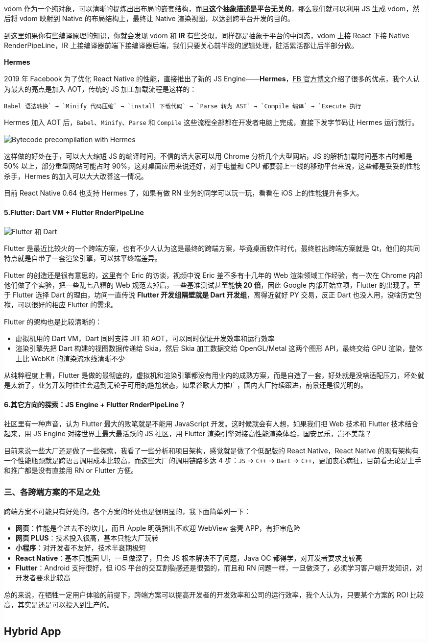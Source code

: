 vdom 作为一个纯对象，可以清晰的提炼出出布局的嵌套结构，而且**这个抽象描述是平台无关的**，那么我们就可以利用 JS 生成 vdom，然后将 vdom 映射到 Native 的布局结构上，最终让 Native 渲染视图，以达到跨平台开发的目的。

到这里如果你有些编译原理的知识，你就会发现 vdom 和 **IR** 有些类似，同样都是抽象于平台的中间态，vdom 上接 React 下接 Native RenderPipeLine，IR 上接编译器前端下接编译器后端，我们只要关心前半段的逻辑处理，脏活累活都让后半部分做。

**Hermes**

2019 年 Facebook 为了优化 React Native 的性能，直接推出了新的 JS Engine——**Hermes**，[FB 官方博文](https://link.juejin.cn/?target=https%3A%2F%2Fengineering.fb.com%2F2019%2F07%2F12%2Fandroid%2Fhermes%2F)介绍了很多的优点，我个人认为最大的亮点是加入 AOT，传统的 JS 加工加载流程是这样的：

```
Babel 语法转换` → `Minify 代码压缩` → `install 下载代码` → `Parse 转为 AST` → `Compile 编译` → `Execute 执行
```

Hermes 加入 AOT 后，`Babel`、`Minify`、`Parse` 和 `Compile` 这些流程全部都在开发者电脑上完成，直接下发字节码让 Hermes 运行就行。

![Bytecode precompilation with Hermes](https://p3-juejin.byteimg.com/tos-cn-i-k3u1fbpfcp/b8739878bc9840068f0b8478bb3c4859~tplv-k3u1fbpfcp-zoom-in-crop-mark:1304:0:0:0.awebp)

这样做的好处在于，可以大大缩短 JS 的编译时间，不信的话大家可以用 Chrome 分析几个大型网站，JS 的解析加载时间基本占时都是 50% 以上，部分重型网站可能占时 90%，这对桌面应用来说还好，对于电量和 CPU 都要弱上一线的移动平台来说，这些都是妥妥的性能杀手，Hermes 的加入可以大大改善这一情况。

目前 React Native 0.64 也支持 Hermes 了，如果有做 RN 业务的同学可以玩一玩，看看在 iOS 上的性能提升有多大。

#### 5.Flutter: Dart VM + Flutter RnderPipeLine

![Flutter 和 Dart](https://p3-juejin.byteimg.com/tos-cn-i-k3u1fbpfcp/f3d2207d23704d2b8c2c419efc685a54~tplv-k3u1fbpfcp-zoom-in-crop-mark:1304:0:0:0.awebp)

Flutter 是最近比较火的一个跨端方案，也有不少人认为这是最终的跨端方案，毕竟桌面软件时代，最终胜出跨端方案就是 Qt，他们的共同特点就是自带了一套渲染引擎，可以抹平终端差异。

Flutter 的创造还是很有意思的，[这里](https://link.juejin.cn/?target=https%3A%2F%2Fzhuanlan.zhihu.com%2Fp%2F52666477)有个 Eric 的访谈，视频中说 Eric 差不多有十几年的 Web 渲染领域工作经验，有一次在 Chrome 内部他们做了个实验，把一些乱七八糟的 Web 规范去掉后，一些基准测试甚至能**快 20 倍**，因此 Google 内部开始立项，Flutter 的出现了。至于 Flutter 选择 Dart 的理由，坊间一直传说 **Flutter 开发组隔壁就是 Dart 开发组**，离得近就好 PY 交易，反正 Dart 也没人用，没啥历史包袱，可以很好的相应 Flutter 的需求。

Flutter 的架构也是比较清晰的：

-   虚拟机用的 Dart VM，Dart 同时支持 JIT 和 AOT，可以同时保证开发效率和运行效率
-   渲染引擎先把 Dart 构建的视图数据传递给 Skia，然后 Skia 加工数据交给 OpenGL/Metal 这两个图形 API，最终交给 GPU 渲染，整体上比 WebKit 的渲染流水线清晰不少

从纯粹程度上看，Flutter 是做的最彻底的，虚拟机和渲染引擎都没有用业内的成熟方案，而是自造了一套，好处就是没啥适配压力，坏处就是太新了，业务开发时往往会遇到无轮子可用的尴尬状态，如果谷歌大力推广，国内大厂持续跟进，前景还是很光明的。

#### 6.其它方向的探索：JS Engine + Flutter RnderPipeLine？

社区里有一种声音，认为 Flutter 最大的败笔就是不能用 JavaScript 开发。这时候就会有人想，如果我们把 Web 技术和 Flutter 技术结合起来，用 JS Engine 对接世界上最大最活跃的 JS 社区，用 Flutter 渲染引擎对接高性能渲染体验，国安民乐，岂不美哉？

目前来说一些大厂还是做了一些探索，我看了一些分析和项目架构，感觉就是做了个低配版的 React Native，React Native 的现有架构有一个性能瓶颈就是跨语言调用成本比较高，而这些大厂的调用链路多达 4 步：`JS` -> `C++` -> `Dart` -> `C++`，更加丧心病狂，目前看无论是上手和推广都是没有直接用 RN or Flutter 方便。

### 三、各跨端方案的不足之处

跨端方案不可能只有好处的，各个方案的坏处也是很明显的，我下面简单列一下：

-   **网页**：性能是个过去不的坎儿，而且 Apple 明确指出不欢迎 WebView 套壳 APP，有拒审危险
-   **网页 PLUS**：技术投入很高，基本只能大厂玩转
-   **小程序**：对开发者不友好，技术半衰期极短
-   **React Native**：基本只能画 UI，一旦做深了，只会 JS 根本解决不了问题，Java OC 都得学，对开发者要求比较高
-   **Flutter**：Android 支持很好，但 iOS 平台的交互割裂感还是很强的，而且和 RN 问题一样，一旦做深了，必须学习客户端开发知识，对开发者要求比较高

总的来说，在牺牲一定用户体验的前提下，跨端方案可以提高开发者的开发效率和公司的运行效率，我个人认为，只要某个方案的 ROI 比较高，其实是还是可以投入到生产的。

## Hybrid App